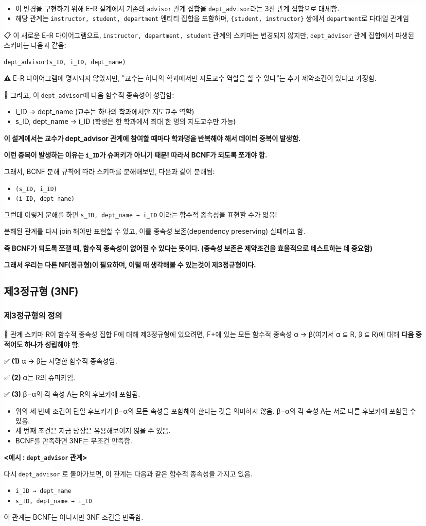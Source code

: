 - 이 변경을 구현하기 위해 E-R 설계에서 기존의 `advisor` 관계 집합을 `dept_advisor`라는 3진 관계 집합으로 대체함.
- 해당 관계는 `instructor, student, department` 엔티티 집합을 포함하며, `{student, instructor}` 쌍에서 `department`로 다대일 관계임

📋 이 새로운 E-R 다이어그램으로, `instructor, department, student` 관계의 스키마는 변경되지 않지만, `dept_advisor` 관계 집합에서 파생된 스키마는 다음과 같음:

```
dept_advisor(s_ID, i_ID, dept_name)
```

⚠️ E-R 다이어그램에 명시되지 않았지만, "교수는 하나의 학과에서만 지도교수 역할을 할 수 있다"는 추가 제약조건이 있다고 가정함.

🔗 그리고, 이 `dept_advisor`에 다음 함수적 종속성이 성립함:

- i_ID → dept_name (교수는 하나의 학과에서만 지도교수 역할)
- s_ID, dept_name → i_ID (학생은 한 학과에서 최대 한 명의 지도교수만 가능)

**이 설계에서는 교수가 dept_advisor 관계에 참여할 때마다 학과명을 반복해야 해서 데이터 중복이 발생함.**

**이런 중복이 발생하는 이유는 `i_ID`가 슈퍼키가 아니기 때문! 따라서 BCNF가 되도록 쪼개야 함.** 

그래서, BCNF 분해 규칙에 따라 스키마를 분해해보면, 다음과 같이 분해됨:

- `(s_ID, i_ID)`
- `(i_ID, dept_name)`

그런데 이렇게 분해를 하면 `s_ID, dept_name → i_ID` 이라는 함수적 종속성을 표현할 수가 없음!

분해된 관계를 다시 join 해야만 표현할 수 있고, 이를 종속성 보존(dependency preserving) 실패라고 함.

**즉 BCNF가 되도록 쪼갤 때, 함수적 종속성이 없어질 수 있다는 뜻이다. (종속성 보존은 제약조건을 효율적으로 테스트하는 데 중요함)**

**그래서 우리는 다른 NF(정규형)이 필요하며, 이럴 때 생각해볼 수 있는것이 제3정규형이다.** 

## 제3정규형 (3NF)

### 제3정규형의 정의

📌 관계 스키마 R이 함수적 종속성 집합 F에 대해 제3정규형에 있으려면, F+에 있는 모든 함수적 종속성 
α → β(여기서 α ⊆ R, β ⊆ R)에 대해 **다음 중 적어도 하나가 성립해야** 함:

✅ **(1)** α → β는 자명한 함수적 종속성임.

✅ **(2)** α는 R의 슈퍼키임.

✅ **(3)** β−α의 각 속성 A는 R의 후보키에 포함됨.

- 위의 세 번째 조건이 단일 후보키가 β−α의 모든 속성을 포함해야 한다는 것을 의미하지 않음. β−α의 각 속성 A는 서로 다른 후보키에 포함될 수 있음.
- 세 번째 조건은 지금 당장은 유용해보이지 않을 수 있음.
- BCNF를 만족하면 3NF는 무조건 만족함.

**<예시 : `dept_advisor` 관계>**

다시 `dept_advisor` 로 돌아가보면, 이 관계는 다음과 같은 함수적 종속성을 가지고 있음.

- `i_ID → dept_name`
- `s_ID, dept_name → i_ID`

이 관계는 BCNF는 아니지만 3NF 조건을 만족함.
